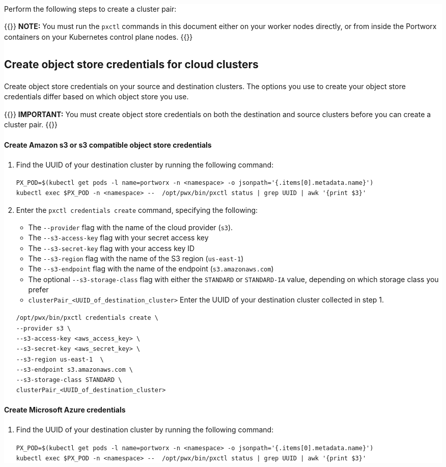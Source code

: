 Perform the following steps to create a cluster pair:

{{<info>}}
**NOTE:** You must run the `pxctl` commands in this document either on your worker nodes directly, or from inside the Portworx containers on your Kubernetes control plane nodes. 
{{</info>}} 

## Create object store credentials for cloud clusters

Create object store credentials on your source and destination clusters. The options you use to create your object store credentials differ based on which object store you use.

{{<info>}}
**IMPORTANT:** You must create object store credentials on both the destination and source clusters before you can create a cluster pair.
{{</info>}}

#### Create Amazon s3 or s3 compatible object store credentials

1. Find the UUID of your destination cluster by running the following command:
      ```text
      PX_POD=$(kubectl get pods -l name=portworx -n <namespace> -o jsonpath='{.items[0].metadata.name}')
      kubectl exec $PX_POD -n <namespace> --  /opt/pwx/bin/pxctl status | grep UUID | awk '{print $3}'
      ```

2. Enter the `pxctl credentials create` command, specifying the following:

    * The `--provider` flag with the name of the cloud provider (`s3`).
    * The `--s3-access-key` flag with your secret access key
    * The `--s3-secret-key` flag with your access key ID
    * The `--s3-region` flag with the name of the S3 region (`us-east-1`)
    * The `--s3-endpoint` flag with the  name of the endpoint (`s3.amazonaws.com`)
    * The optional `--s3-storage-class` flag with either the `STANDARD` or `STANDARD-IA` value, depending on which storage class you prefer
    * `clusterPair_<UUID_of_destination_cluster>` Enter the UUID of your destination cluster collected in step 1. 

    ```text
    /opt/pwx/bin/pxctl credentials create \
    --provider s3 \
    --s3-access-key <aws_access_key> \
    --s3-secret-key <aws_secret_key> \
    --s3-region us-east-1  \
    --s3-endpoint s3.amazonaws.com \
    --s3-storage-class STANDARD \
    clusterPair_<UUID_of_destination_cluster>
    ```

#### Create Microsoft Azure credentials

1. Find the UUID of your destination cluster by running the following command:
      ```text
      PX_POD=$(kubectl get pods -l name=portworx -n <namespace> -o jsonpath='{.items[0].metadata.name}')
      kubectl exec $PX_POD -n <namespace> --  /opt/pwx/bin/pxctl status | grep UUID | awk '{print $3}'
      ```
